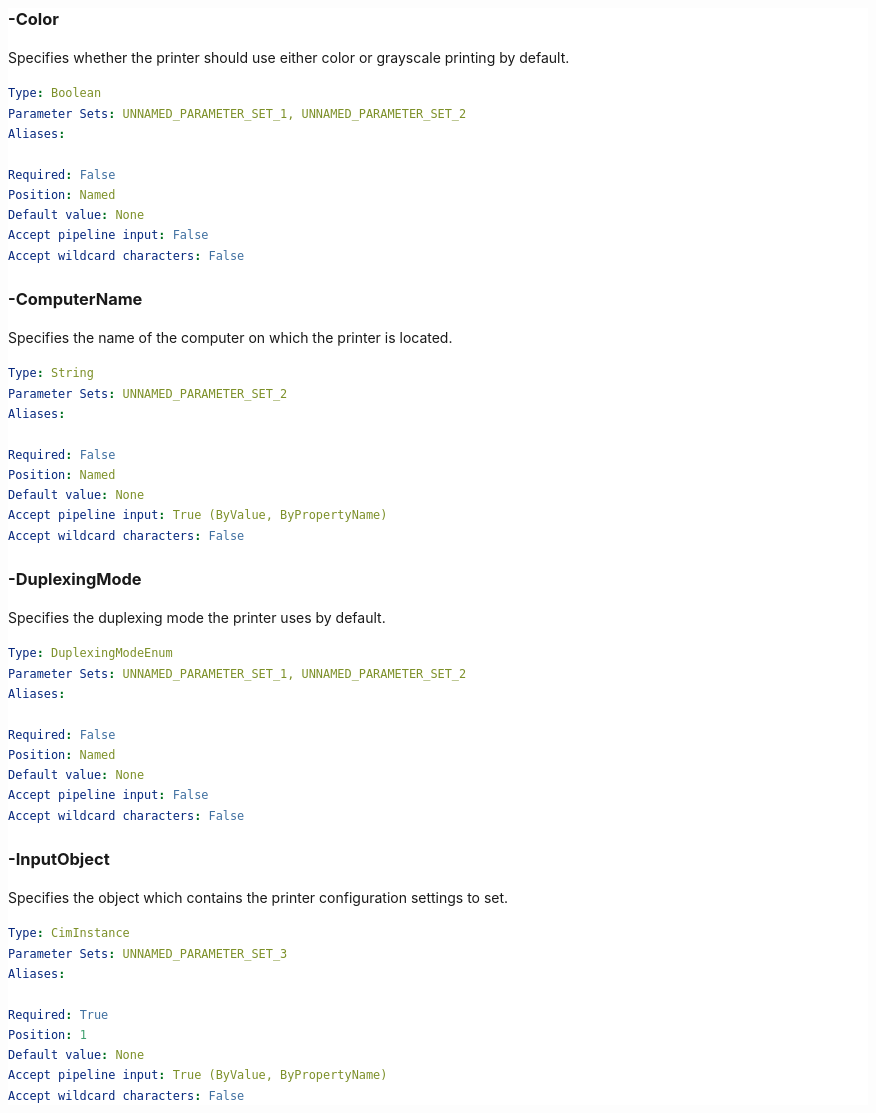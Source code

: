 ### -Color
Specifies whether the printer should use either color or grayscale printing by default.

```yaml
Type: Boolean
Parameter Sets: UNNAMED_PARAMETER_SET_1, UNNAMED_PARAMETER_SET_2
Aliases: 

Required: False
Position: Named
Default value: None
Accept pipeline input: False
Accept wildcard characters: False
```

### -ComputerName
Specifies the name of the computer on which the printer is located.

```yaml
Type: String
Parameter Sets: UNNAMED_PARAMETER_SET_2
Aliases: 

Required: False
Position: Named
Default value: None
Accept pipeline input: True (ByValue, ByPropertyName)
Accept wildcard characters: False
```

### -DuplexingMode
Specifies the duplexing mode the printer uses by default.

```yaml
Type: DuplexingModeEnum
Parameter Sets: UNNAMED_PARAMETER_SET_1, UNNAMED_PARAMETER_SET_2
Aliases: 

Required: False
Position: Named
Default value: None
Accept pipeline input: False
Accept wildcard characters: False
```

### -InputObject
Specifies the object which contains the printer configuration settings to set.

```yaml
Type: CimInstance
Parameter Sets: UNNAMED_PARAMETER_SET_3
Aliases: 

Required: True
Position: 1
Default value: None
Accept pipeline input: True (ByValue, ByPropertyName)
Accept wildcard characters: False
```
